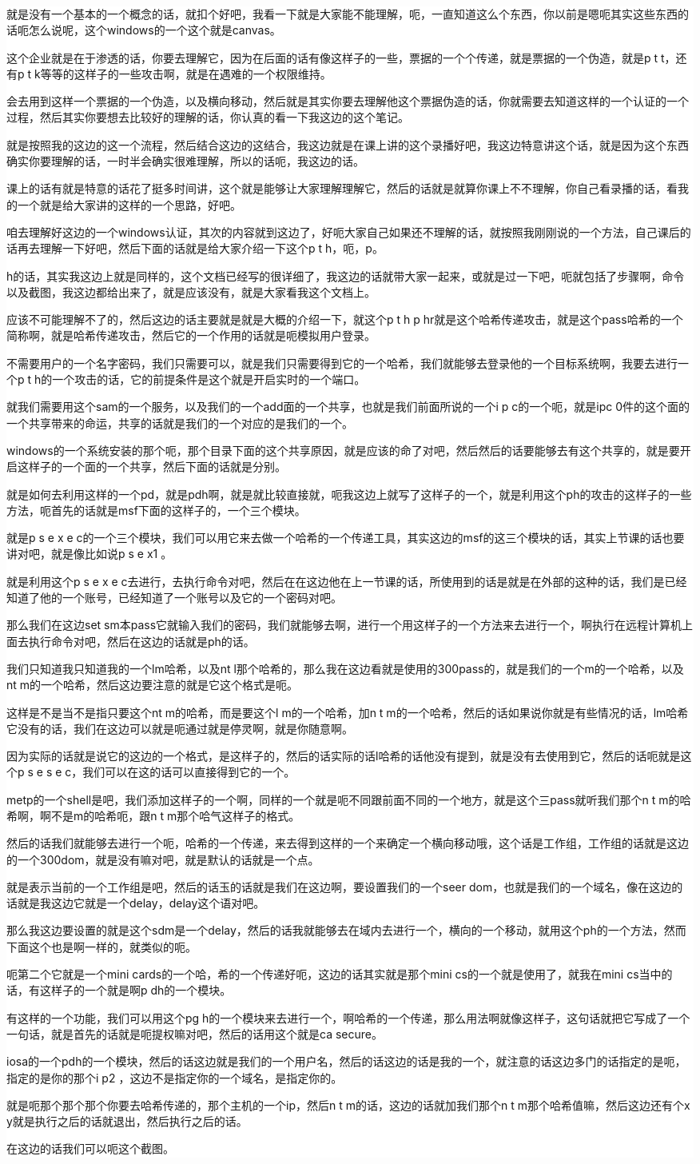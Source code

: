 就是没有一个基本的一个概念的话，就扣个好吧，我看一下就是大家能不能理解，呃，一直知道这么个东西，你以前是嗯呃其实这些东西的话呃怎么说呢，这个windows的一个这个就是canvas。

这个企业就是在于渗透的话，你要去理解它，因为在后面的话有像这样子的一些，票据的一个个传递，就是票据的一个伪造，就是p t t，还有p t k等等的这样子的一些攻击啊，就是在遇难的一个权限维持。

会去用到这样一个票据的一个伪造，以及横向移动，然后就是其实你要去理解他这个票据伪造的话，你就需要去知道这样的一个认证的一个过程，然后其实你要想去比较好的理解的话，你认真的看一下我这边的这个笔记。

就是按照我的这边的这一个流程，然后结合这边的这结合，我这边就是在课上讲的这个录播好吧，我这边特意讲这个话，就是因为这个东西确实你要理解的话，一时半会确实很难理解，所以的话呃，我这边的话。

课上的话有就是特意的话花了挺多时间讲，这个就是能够让大家理解理解它，然后的话就是就算你课上不不理解，你自己看录播的话，看我的一个就是给大家讲的这样的一个思路，好吧。

咱去理解好这边的一个windows认证，其次的内容就到这边了，好呃大家自己如果还不理解的话，就按照我刚刚说的一个方法，自己课后的话再去理解一下好吧，然后下面的话就是给大家介绍一下这个p t h，呃，p。

h的话，其实我这边上就是同样的，这个文档已经写的很详细了，我这边的话就带大家一起来，或就是过一下吧，呃就包括了步骤啊，命令以及截图，我这边都给出来了，就是应该没有，就是大家看我这个文档上。

应该不可能理解不了的，然后这边的话主要就是就是大概的介绍一下，就这个p t h p hr就是这个哈希传递攻击，就是这个pass哈希的一个简称啊，就是哈希传递攻击，然后它的一个作用的话就是呃模拟用户登录。

不需要用户的一个名字密码，我们只需要可以，就是我们只需要得到它的一个哈希，我们就能够去登录他的一个目标系统啊，我要去进行一个p t h的一个攻击的话，它的前提条件是这个就是开启实时的一个端口。

就我们需要用这个sam的一个服务，以及我们的一个add面的一个共享，也就是我们前面所说的一个i p c的一个呃，就是ipc 0件的这个面的一个共享带来的命运，共享的话就是我们的一个对应的是我们的一个。

windows的一个系统安装的那个呃，那个目录下面的这个共享原因，就是应该的命了对吧，然后然后的话要能够去有这个共享的，就是要开启这样子的一个面的一个共享，然后下面的话就是分别。

就是如何去利用这样的一个pd，就是pdh啊，就是就比较直接就，呃我这边上就写了这样子的一个，就是利用这个ph的攻击的这样子的一些方法，呃首先的话就是msf下面的这样子的，一个三个模块。

就是p s e x e c的一个三个模块，我们可以用它来去做一个哈希的一个传递工具，其实这边的msf的这三个模块的话，其实上节课的话也要讲对吧，就是像比如说p s e x1 。

就是利用这个p s e x e c去进行，去执行命令对吧，然后在在这边他在上一节课的话，所使用到的话是就是在外部的这种的话，我们是已经知道了他的一个账号，已经知道了一个账号以及它的一个密码对吧。

那么我们在这边set sm本pass它就输入我们的密码，我们就能够去啊，进行一个用这样子的一个方法来去进行一个，啊执行在远程计算机上面去执行命令对吧，然后在这边的话就是ph的话。

我们只知道我只知道我的一个lm哈希，以及nt l那个哈希的，那么我在这边看就是使用的300pass的，就是我们的一个m的一个哈希，以及nt m的一个哈希，然后这边要注意的就是它这个格式是呃。

这样是不是当不是指只要这个nt m的哈希，而是要这个l m的一个哈希，加n t m的一个哈希，然后的话如果说你就是有些情况的话，lm哈希它没有的话，我们在这边可以就是呃通过就是停灵啊，就是你随意啊。

因为实际的话就是说它的这边的一个格式，是这样子的，然后的话实际的话l哈希的话他没有提到，就是没有去使用到它，然后的话呃就是这个p s e s e c，我们可以在这的话可以直接得到它的一个。

metp的一个shell是吧，我们添加这样子的一个啊，同样的一个就是呃不同跟前面不同的一个地方，就是这个三pass就听我们那个n t m的哈希啊，啊不是m的哈希呃，跟n t m那个哈气这样子的格式。

然后的话我们就能够去进行一个呃，哈希的一个传递，来去得到这样的一个来确定一个横向移动哦，这个话是工作组，工作组的话就是这边的一个300dom，就是没有嘛对吧，就是默认的话就是一个点。

就是表示当前的一个工作组是吧，然后的话玉的话就是我们在这边啊，要设置我们的一个seer dom，也就是我们的一个域名，像在这边的话就是我这边它就是一个delay，delay这个语对吧。

那么我这边要设置的就是这个sdm是一个delay，然后的话我就能够去在域内去进行一个，横向的一个移动，就用这个ph的一个方法，然而下面这个也是啊一样的，就类似的呃。

呃第二个它就是一个mini cards的一个哈，希的一个传递好呃，这边的话其实就是那个mini cs的一个就是使用了，就我在mini cs当中的话，有这样子的一个就是啊p dh的一个模块。

有这样的一个功能，我们可以用这个pg h的一个模块来去进行一个，啊哈希的一个传递，那么用法啊就像这样子，这句话就把它写成了一个一句话，就是首先的话就是呃提权嘛对吧，然后的话用这个就是ca secure。

iosa的一个pdh的一个模块，然后的话这边就是我们的一个用户名，然后的话这边的话是我的一个，就注意的话这边多门的话指定的是呃，指定的是你的那个i p2 ，这边不是指定你的一个域名，是指定你的。

就是呃那个那个那个你要去哈希传递的，那个主机的一个ip，然后n t m的话，这边的话就加我们那个n t m那个哈希值嘛，然后这边还有个x y就是执行之后的话就退出，然后执行之后的话。

在这边的话我们可以呃这个截图。
